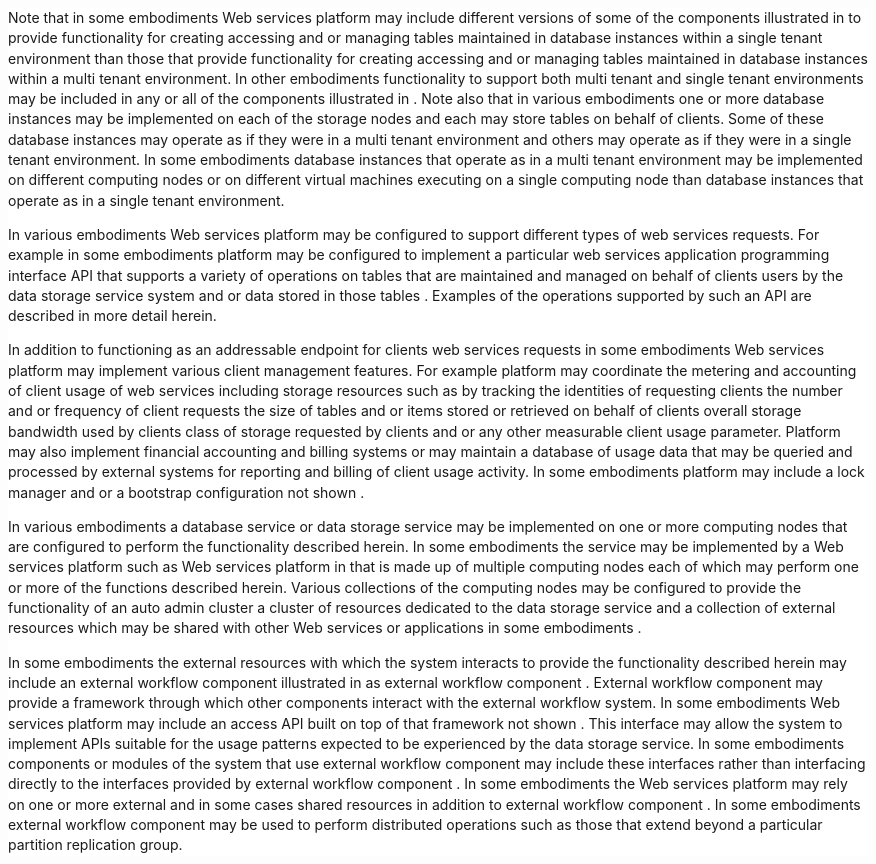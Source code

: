 Note that in some embodiments Web services platform may include different versions of some of the components illustrated in to provide functionality for creating accessing and or managing tables maintained in database instances within a single tenant environment than those that provide functionality for creating accessing and or managing tables maintained in database instances within a multi tenant environment. In other embodiments functionality to support both multi tenant and single tenant environments may be included in any or all of the components illustrated in . Note also that in various embodiments one or more database instances may be implemented on each of the storage nodes and each may store tables on behalf of clients. Some of these database instances may operate as if they were in a multi tenant environment and others may operate as if they were in a single tenant environment. In some embodiments database instances that operate as in a multi tenant environment may be implemented on different computing nodes or on different virtual machines executing on a single computing node than database instances that operate as in a single tenant environment.

In various embodiments Web services platform may be configured to support different types of web services requests. For example in some embodiments platform may be configured to implement a particular web services application programming interface API that supports a variety of operations on tables that are maintained and managed on behalf of clients users by the data storage service system and or data stored in those tables . Examples of the operations supported by such an API are described in more detail herein.

In addition to functioning as an addressable endpoint for clients web services requests in some embodiments Web services platform may implement various client management features. For example platform may coordinate the metering and accounting of client usage of web services including storage resources such as by tracking the identities of requesting clients the number and or frequency of client requests the size of tables and or items stored or retrieved on behalf of clients overall storage bandwidth used by clients class of storage requested by clients and or any other measurable client usage parameter. Platform may also implement financial accounting and billing systems or may maintain a database of usage data that may be queried and processed by external systems for reporting and billing of client usage activity. In some embodiments platform may include a lock manager and or a bootstrap configuration not shown .

In various embodiments a database service or data storage service may be implemented on one or more computing nodes that are configured to perform the functionality described herein. In some embodiments the service may be implemented by a Web services platform such as Web services platform in that is made up of multiple computing nodes each of which may perform one or more of the functions described herein. Various collections of the computing nodes may be configured to provide the functionality of an auto admin cluster a cluster of resources dedicated to the data storage service and a collection of external resources which may be shared with other Web services or applications in some embodiments .

In some embodiments the external resources with which the system interacts to provide the functionality described herein may include an external workflow component illustrated in as external workflow component . External workflow component may provide a framework through which other components interact with the external workflow system. In some embodiments Web services platform may include an access API built on top of that framework not shown . This interface may allow the system to implement APIs suitable for the usage patterns expected to be experienced by the data storage service. In some embodiments components or modules of the system that use external workflow component may include these interfaces rather than interfacing directly to the interfaces provided by external workflow component . In some embodiments the Web services platform may rely on one or more external and in some cases shared resources in addition to external workflow component . In some embodiments external workflow component may be used to perform distributed operations such as those that extend beyond a particular partition replication group.
